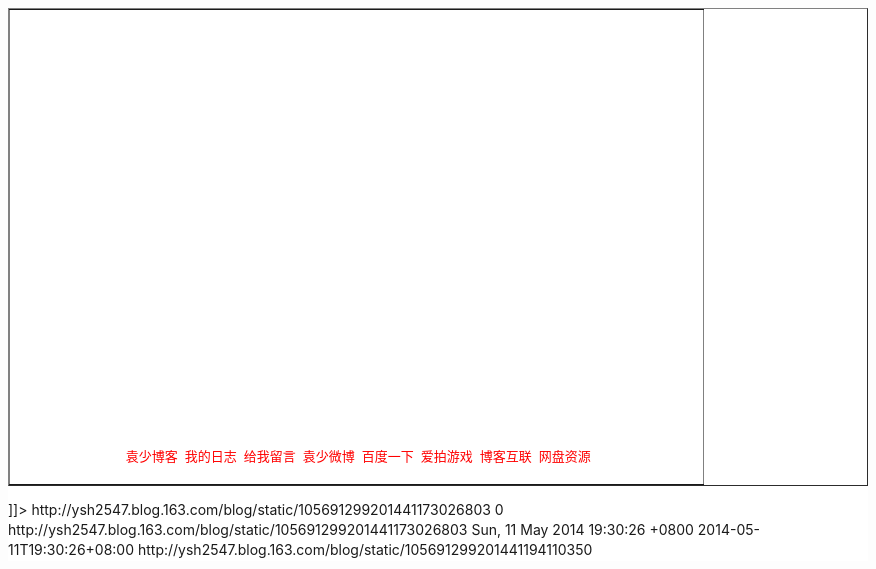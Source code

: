 <div><table border="1" background="http://happy.hustonline.net/photo/photos3/ysh2547/45581/415584.png" > <tbody> <tr> <td> <div style="TEXT-ALIGN: center; PADDING-BOTTOM: 0px; OVERFLOW-X: hidden; OVERFLOW-Y: hidden; MARGIN: 0px; PADDING-LEFT: 0px; WIDTH: 679px; PADDING-RIGHT: 0px; HEIGHT: 400px; PADDING-TOP: 0px;" ><embed height="400" allowNetworking="internal" flashvars="CuPlayerFile=http://apps.202030.com/1/flv.php?id=XNzEwMzMwMzQ4 =.flv&amp;CuPlayerImage=http://m0.tap.cn/o/997/ild-2f2g08qa00104/0/site-26ddecwwe0104.png&amp;CuPlayerShowImage=true&amp;CuPlayerWidth=679&amp;CuPlayerHeight=400&amp;CuPlayerAutoPlay=true&amp;CuPlayerAutoRepeat=false&amp;;CuPlayerShowControl=false&amp;CuPlayerAutoHideControl=true&amp;CuPlayerAutoHideTime=6&amp;CuPlayerVolume=60" allowScriptAccess="never" allowfullscreen="false" width="679" quality="high" invokeurls="false" src="http://img.mud001.com/sg/guide/cuPlayer/CuPlayerMiniV20_Black_S.swf" type="application/x-shockwave-flash" wmode="transparent" > </div><wbr> <p align="center" ><font size="2" ><font style="LINE-HEIGHT: 12px;" color="#800000" >&nbsp;</font><font style="LINE-HEIGHT: 12px;" color="#ff0000" ><a style="LINE-HEIGHT: 20px; TEXT-DECORATION: none" target="_blank" rel="nofollow" href="http://ysh2547.blog.163.com/" ><font style="LINE-HEIGHT: 12px;" color="#ff0000" >袁少博客</font></a></font><font style="TEXT-ALIGN: center; LINE-HEIGHT: 12px;" color="#ff0000" ><span style="LINE-HEIGHT: 20px; COLOR: rgb(0,0,0);" ><font style="LINE-HEIGHT: 12px;" color="#800000" >&nbsp;&nbsp;</font><a style="LINE-HEIGHT: 20px; TEXT-DECORATION: none" target="_blank" rel="nofollow" href="http://www.so.com/s?ie=utf-8&amp;src=360sou_home&amp;q=site%3Ablog.163.com+ysh2547" ><font style="LINE-HEIGHT: 12px;" color="#ff0000" >我的日志</font></a></span><span style="LINE-HEIGHT: 20px; COLOR: rgb(0,0,0);" ><font style="LINE-HEIGHT: 12px;" color="#800000" >&nbsp;&nbsp;</font><a style="LINE-HEIGHT: 20px; TEXT-DECORATION: none" target="_blank" rel="nofollow" href="http://ysh2547.blog.163.com/profile/misc/#m=1" ><font style="LINE-HEIGHT: 12px;" color="#ff0000" >给我留言</font></a></span><span style="LINE-HEIGHT: 20px; COLOR: rgb(0,0,0);" ><font style="LINE-HEIGHT: 12px;" color="#800000" >&nbsp;&nbsp;</font><a style="LINE-HEIGHT: 20px; TEXT-DECORATION: none" target="_blank" rel="nofollow" href="http://t.163.com/ysh2547" ><font style="LINE-HEIGHT: 12px;" color="#ff0000" >袁少微博</font></a></span><span style="LINE-HEIGHT: 20px; COLOR: rgb(0,0,0);" ><font style="LINE-HEIGHT: 12px;" color="#800000" >&nbsp;&nbsp;</font><a style="LINE-HEIGHT: 20px; TEXT-DECORATION: none" target="_blank" rel="nofollow" href="http://www.baidu.com/s?tn=06074089_31_pg&amp;ie=utf-8&amp;bs=site%3Ablog.163.com+ysh2547&amp;f=8&amp;rsv_bp=1&amp;wd=site%3Ablog.163.com+ysh2547" ><font style="LINE-HEIGHT: 12px;" color="#ff0000" >百度一下</font></a></span><span style="LINE-HEIGHT: 20px; COLOR: rgb(0,0,0);" ><font style="LINE-HEIGHT: 12px;" color="#800000" >&nbsp;&nbsp;</font><a style="LINE-HEIGHT: 20px; TEXT-DECORATION: none" target="_blank" rel="nofollow" href="http://ba.aipai.com/68317" ><font style="LINE-HEIGHT: 12px;" color="#ff0000" >爱拍游戏</font></a><span style="LINE-HEIGHT: 20px;" ><font style="LINE-HEIGHT: 12px;" color="#800000" >&nbsp;&nbsp;</font><a style="LINE-HEIGHT: 20px; TEXT-DECORATION: none" target="_blank" rel="nofollow" href="http://www.bokequn.cn/boke_click.aspx?id=55106" ><font style="LINE-HEIGHT: 12px;" color="#ff0000" >博客互联</font></a></span>&nbsp;&nbsp;</span></font><font style="TEXT-ALIGN: center; LINE-HEIGHT: 12px;" color="#ff0000" ><a style="LINE-HEIGHT: 20px; TEXT-DECORATION: none" target="_blank" rel="nofollow" href="http://d.119g.com/space/ysh2547.html" ><font style="LINE-HEIGHT: 12px;" color="#ff0000" >网盘资源</font></a></font></font></p> <div></div></td></tr></table></div>
]]>
</description>
<author>
<![CDATA[ 袁少 ]]>
</author>
<comments>
http://ysh2547.blog.163.com/blog/static/105691299201441173026803
</comments>
<slash:comments>0</slash:comments>
<guid isPermaLink="true">
http://ysh2547.blog.163.com/blog/static/105691299201441173026803
</guid>
<pubDate>Sun, 11 May 2014 19:30:26 +0800</pubDate>
<dcterms:modified>2014-05-11T19:30:26+08:00</dcterms:modified>
</item>
<item>
<title>
<![CDATA[ 苍天哥教你快速上手《天谕》 ]]>
</title>
<link>
http://ysh2547.blog.163.com/blog/static/105691299201441194110350
</link>
<description>
<![CDATA[
